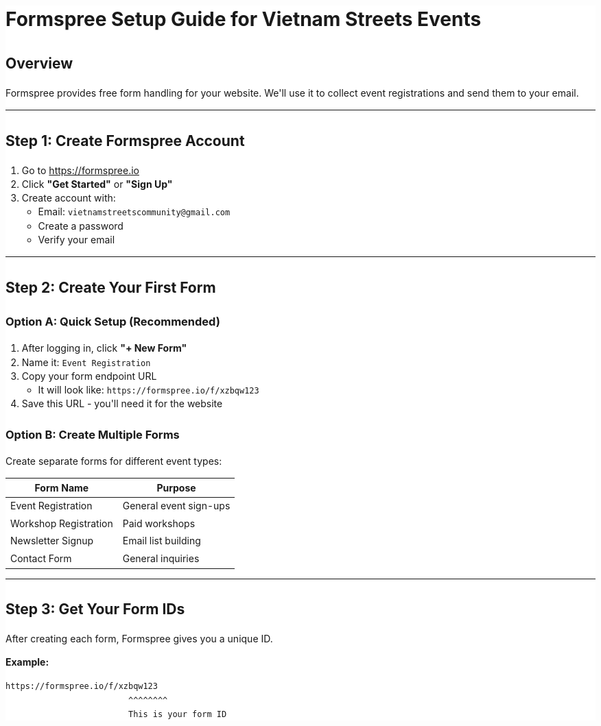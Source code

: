 # Formspree Setup Guide for Vietnam Streets Events

## Overview

Formspree provides free form handling for your website. We'll use it to collect event registrations and send them to your email.

---

## Step 1: Create Formspree Account

1. Go to https://formspree.io
2. Click **"Get Started"** or **"Sign Up"**
3. Create account with:
   - Email: `vietnamstreetscommunity@gmail.com`
   - Create a password
   - Verify your email

---

## Step 2: Create Your First Form

### Option A: Quick Setup (Recommended)

1. After logging in, click **"+ New Form"**
2. Name it: `Event Registration`
3. Copy your form endpoint URL
   - It will look like: `https://formspree.io/f/xzbqw123`
4. Save this URL - you'll need it for the website

### Option B: Create Multiple Forms

Create separate forms for different event types:

| Form Name | Purpose |
|-----------|---------|
| Event Registration | General event sign-ups |
| Workshop Registration | Paid workshops |
| Newsletter Signup | Email list building |
| Contact Form | General inquiries |

---

## Step 3: Get Your Form IDs

After creating each form, Formspree gives you a unique ID.

**Example:**
```
https://formspree.io/f/xzbqw123
                         ^^^^^^^^
                         This is your form ID
```
